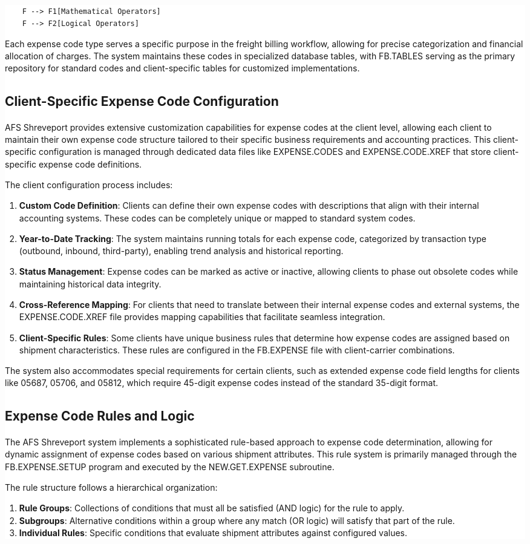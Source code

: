 ```mermaid
    F --> F1[Mathematical Operators]
    F --> F2[Logical Operators]
```

Each expense code type serves a specific purpose in the freight billing workflow, allowing for precise categorization and financial allocation of charges. The system maintains these codes in specialized database tables, with FB.TABLES serving as the primary repository for standard codes and client-specific tables for customized implementations.

## Client-Specific Expense Code Configuration

AFS Shreveport provides extensive customization capabilities for expense codes at the client level, allowing each client to maintain their own expense code structure tailored to their specific business requirements and accounting practices. This client-specific configuration is managed through dedicated data files like EXPENSE.CODES and EXPENSE.CODE.XREF that store client-specific expense code definitions.

The client configuration process includes:

1. **Custom Code Definition**: Clients can define their own expense codes with descriptions that align with their internal accounting systems. These codes can be completely unique or mapped to standard system codes.

2. **Year-to-Date Tracking**: The system maintains running totals for each expense code, categorized by transaction type (outbound, inbound, third-party), enabling trend analysis and historical reporting.

3. **Status Management**: Expense codes can be marked as active or inactive, allowing clients to phase out obsolete codes while maintaining historical data integrity.

4. **Cross-Reference Mapping**: For clients that need to translate between their internal expense codes and external systems, the EXPENSE.CODE.XREF file provides mapping capabilities that facilitate seamless integration.

5. **Client-Specific Rules**: Some clients have unique business rules that determine how expense codes are assigned based on shipment characteristics. These rules are configured in the FB.EXPENSE file with client-carrier combinations.

The system also accommodates special requirements for certain clients, such as extended expense code field lengths for clients like 05687, 05706, and 05812, which require 45-digit expense codes instead of the standard 35-digit format.

## Expense Code Rules and Logic

The AFS Shreveport system implements a sophisticated rule-based approach to expense code determination, allowing for dynamic assignment of expense codes based on various shipment attributes. This rule system is primarily managed through the FB.EXPENSE.SETUP program and executed by the NEW.GET.EXPENSE subroutine.

The rule structure follows a hierarchical organization:

1. **Rule Groups**: Collections of conditions that must all be satisfied (AND logic) for the rule to apply.
2. **Subgroups**: Alternative conditions within a group where any match (OR logic) will satisfy that part of the rule.
3. **Individual Rules**: Specific conditions that evaluate shipment attributes against configured values.


[Generated by the Sage AI expert workbench: 2025-05-28 08:06:16  https://sage-tech.ai/workbench]: #
